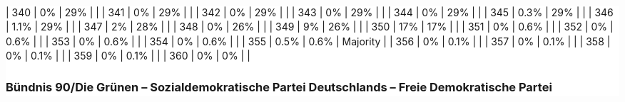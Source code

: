 | 340 | 0% | 29% |  |
| 341 | 0% | 29% |  |
| 342 | 0% | 29% |  |
| 343 | 0% | 29% |  |
| 344 | 0% | 29% |  |
| 345 | 0.3% | 29% |  |
| 346 | 1.1% | 29% |  |
| 347 | 2% | 28% |  |
| 348 | 0% | 26% |  |
| 349 | 9% | 26% |  |
| 350 | 17% | 17% |  |
| 351 | 0% | 0.6% |  |
| 352 | 0% | 0.6% |  |
| 353 | 0% | 0.6% |  |
| 354 | 0% | 0.6% |  |
| 355 | 0.5% | 0.6% | Majority |
| 356 | 0% | 0.1% |  |
| 357 | 0% | 0.1% |  |
| 358 | 0% | 0.1% |  |
| 359 | 0% | 0.1% |  |
| 360 | 0% | 0% |  |

### Bündnis 90/Die Grünen – Sozialdemokratische Partei Deutschlands – Freie Demokratische Partei
